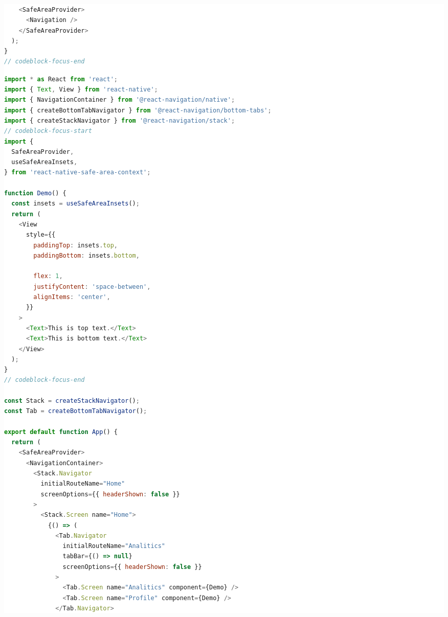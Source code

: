 ```js name="useSafeAreaInsets hook" snack version=7
    <SafeAreaProvider>
      <Navigation />
    </SafeAreaProvider>
  );
}
// codeblock-focus-end
```

</TabItem>
<TabItem value="dynamic" label="Dynamic">

```js name="useSafeAreaInsets hook" snack version=7
import * as React from 'react';
import { Text, View } from 'react-native';
import { NavigationContainer } from '@react-navigation/native';
import { createBottomTabNavigator } from '@react-navigation/bottom-tabs';
import { createStackNavigator } from '@react-navigation/stack';
// codeblock-focus-start
import {
  SafeAreaProvider,
  useSafeAreaInsets,
} from 'react-native-safe-area-context';

function Demo() {
  const insets = useSafeAreaInsets();
  return (
    <View
      style={{
        paddingTop: insets.top,
        paddingBottom: insets.bottom,

        flex: 1,
        justifyContent: 'space-between',
        alignItems: 'center',
      }}
    >
      <Text>This is top text.</Text>
      <Text>This is bottom text.</Text>
    </View>
  );
}
// codeblock-focus-end

const Stack = createStackNavigator();
const Tab = createBottomTabNavigator();

export default function App() {
  return (
    <SafeAreaProvider>
      <NavigationContainer>
        <Stack.Navigator
          initialRouteName="Home"
          screenOptions={{ headerShown: false }}
        >
          <Stack.Screen name="Home">
            {() => (
              <Tab.Navigator
                initialRouteName="Analitics"
                tabBar={() => null}
                screenOptions={{ headerShown: false }}
              >
                <Tab.Screen name="Analitics" component={Demo} />
                <Tab.Screen name="Profile" component={Demo} />
              </Tab.Navigator>
```